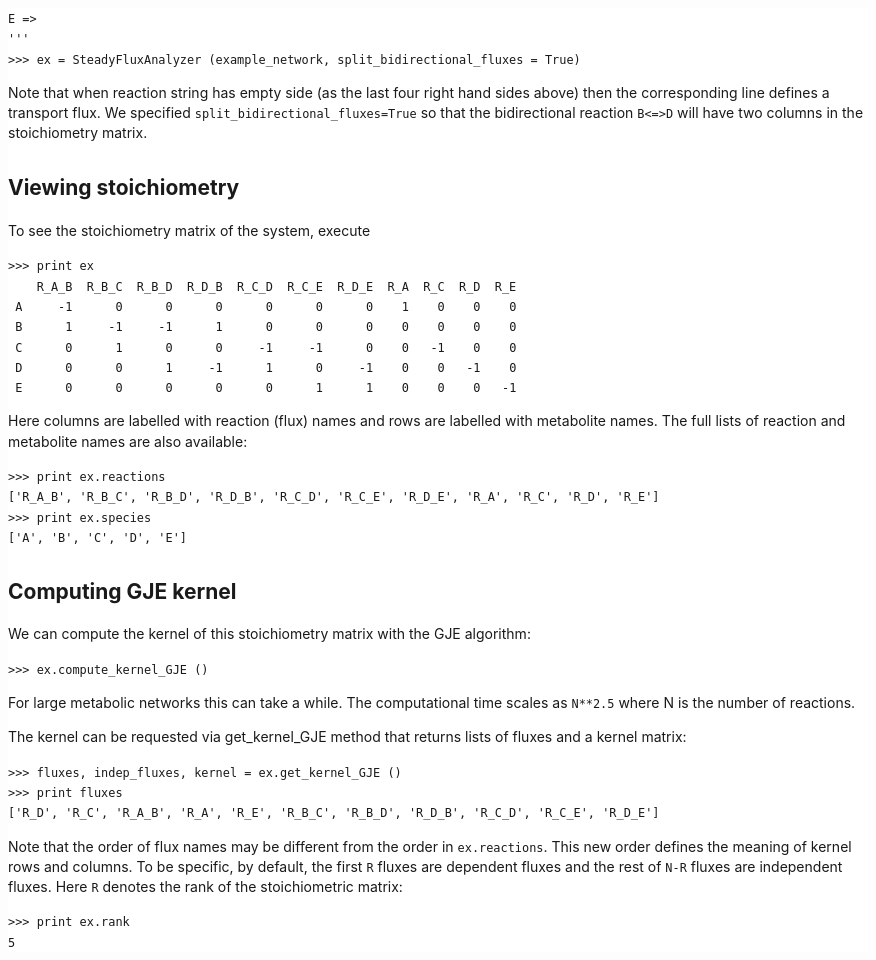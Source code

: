 ```
E => 
'''
>>> ex = SteadyFluxAnalyzer (example_network, split_bidirectional_fluxes = True)
```
Note that when reaction string has empty side (as the last four right hand sides above) then
the corresponding line defines a transport flux. We specified `split_bidirectional_fluxes=True` so that the bidirectional reaction `B<=>D` will
have two columns in the stoichiometry matrix.

## Viewing stoichiometry ##

To see the stoichiometry matrix of the system, execute
```
>>> print ex
    R_A_B  R_B_C  R_B_D  R_D_B  R_C_D  R_C_E  R_D_E  R_A  R_C  R_D  R_E
 A     -1      0      0      0      0      0      0    1    0    0    0
 B      1     -1     -1      1      0      0      0    0    0    0    0
 C      0      1      0      0     -1     -1      0    0   -1    0    0
 D      0      0      1     -1      1      0     -1    0    0   -1    0
 E      0      0      0      0      0      1      1    0    0    0   -1
```
Here columns are labelled with reaction (flux) names and rows are labelled with metabolite names. The full lists of reaction and metabolite names are also available:
```
>>> print ex.reactions
['R_A_B', 'R_B_C', 'R_B_D', 'R_D_B', 'R_C_D', 'R_C_E', 'R_D_E', 'R_A', 'R_C', 'R_D', 'R_E']
>>> print ex.species
['A', 'B', 'C', 'D', 'E']
```

## Computing GJE kernel ##

We can compute the kernel of this stoichiometry matrix with the GJE algorithm:
```
>>> ex.compute_kernel_GJE ()
```
For large metabolic networks this can take a while. The computational time
scales as `N**2.5` where N is the number of reactions.

The kernel can be requested via get\_kernel\_GJE method that returns lists of fluxes and a kernel matrix:
```
>>> fluxes, indep_fluxes, kernel = ex.get_kernel_GJE ()
>>> print fluxes
['R_D', 'R_C', 'R_A_B', 'R_A', 'R_E', 'R_B_C', 'R_B_D', 'R_D_B', 'R_C_D', 'R_C_E', 'R_D_E']
```
Note that the order of flux names may be different from the order in `ex.reactions`. This new order defines the meaning of kernel rows and columns.
To be specific, by default, the first `R` fluxes are dependent fluxes
and the rest of `N-R` fluxes are independent fluxes.
Here `R` denotes the rank of the stoichiometric matrix:
```
>>> print ex.rank
5
```
